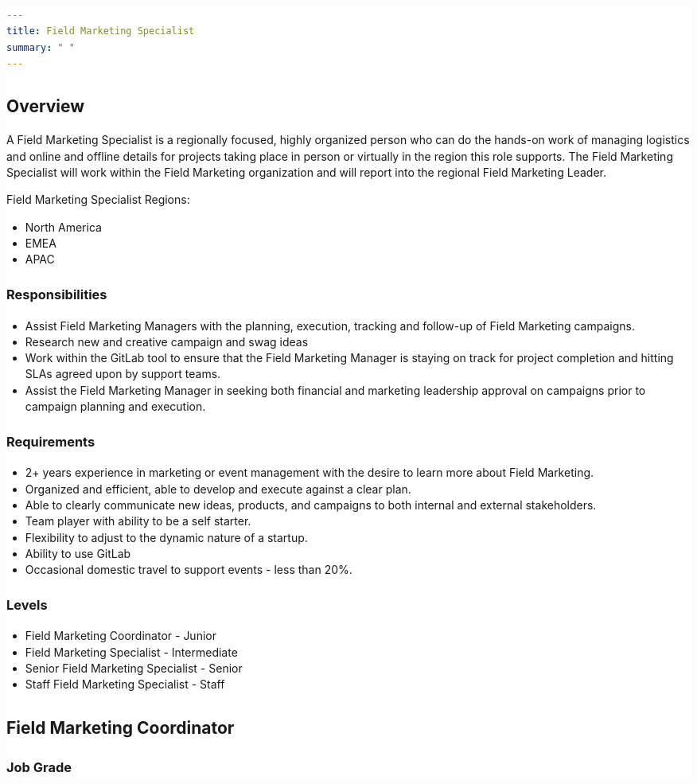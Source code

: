 ```yaml
---
title: Field Marketing Specialist
summary: " "
---
```


## Overview

A Field Marketing Specialist is a regionally focused, highly organized person who can do the hands-on work of managing logistics and online and offline details for projects taking place in person or virtually in the region this role supports.  The Field Marketing Specialist will work within the Field Marketing organization and will report into the regional Field Marketing Leader.

Field Marketing Specialist Regions:

- North America
- EMEA
- APAC

### Responsibilities

- Assist Field Marketing Managers with the planning, execution, tracking and follow-up of Field Marketing campaigns.
- Research new and creative campaign and swag ideas
- Work within the GitLab tool to ensure that the Field Marketing Manager is staying on track for project completion and hitting SLAs agreed upon by support teams.
- Assist the Field Marketing Manager in seeking both financial and marketing leadership approval on campaigns prior to campaign planning and execution.

### Requirements

- 2+ years experience in marketing or event management with the desire to learn more about Field Marketing.
- Organized and efficient, able to develop and execute against a clear plan.
- Able to clearly communicate new ideas, products, and campaigns to both internal and external stakeholders.
- Team player with ability to be a self starter.
- Flexibility to adjust to the dynamic nature of a startup.
- Ability to use GitLab
- Occasional domestic travel to support events - less than 20%.

### Levels

- Field Marketing Coordinator - Junior
- Field Marketing Specialist - Intermediate
- Senior Field Marketing Specialist - Senior
- Staff Field Marketing Specialist - Staff

## Field Marketing Coordinator

### Job Grade
